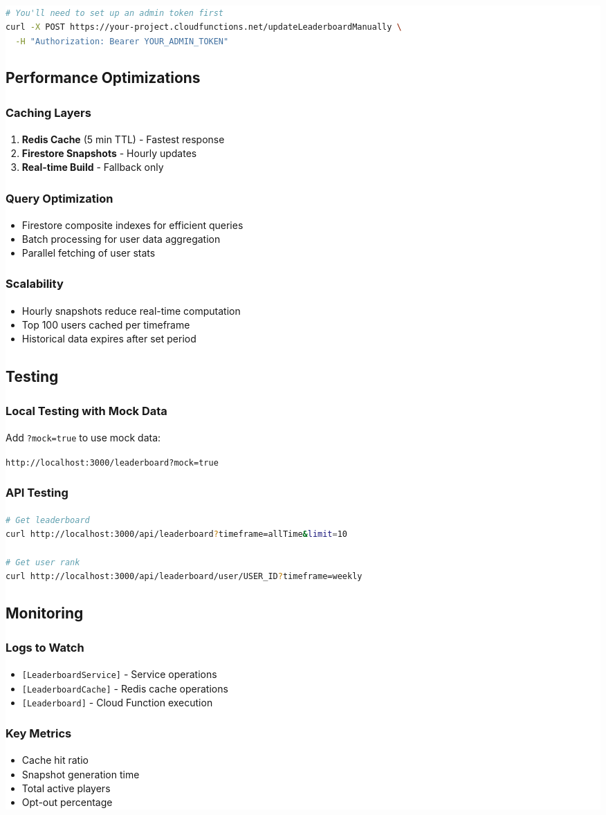 ```bash
# You'll need to set up an admin token first
curl -X POST https://your-project.cloudfunctions.net/updateLeaderboardManually \
  -H "Authorization: Bearer YOUR_ADMIN_TOKEN"
```

## Performance Optimizations

### Caching Layers
1. **Redis Cache** (5 min TTL) - Fastest response
2. **Firestore Snapshots** - Hourly updates
3. **Real-time Build** - Fallback only

### Query Optimization
- Firestore composite indexes for efficient queries
- Batch processing for user data aggregation
- Parallel fetching of user stats

### Scalability
- Hourly snapshots reduce real-time computation
- Top 100 users cached per timeframe
- Historical data expires after set period

## Testing

### Local Testing with Mock Data

Add `?mock=true` to use mock data:
```
http://localhost:3000/leaderboard?mock=true
```

### API Testing

```bash
# Get leaderboard
curl http://localhost:3000/api/leaderboard?timeframe=allTime&limit=10

# Get user rank
curl http://localhost:3000/api/leaderboard/user/USER_ID?timeframe=weekly
```

## Monitoring

### Logs to Watch
- `[LeaderboardService]` - Service operations
- `[LeaderboardCache]` - Redis cache operations
- `[Leaderboard]` - Cloud Function execution

### Key Metrics
- Cache hit ratio
- Snapshot generation time
- Total active players
- Opt-out percentage
